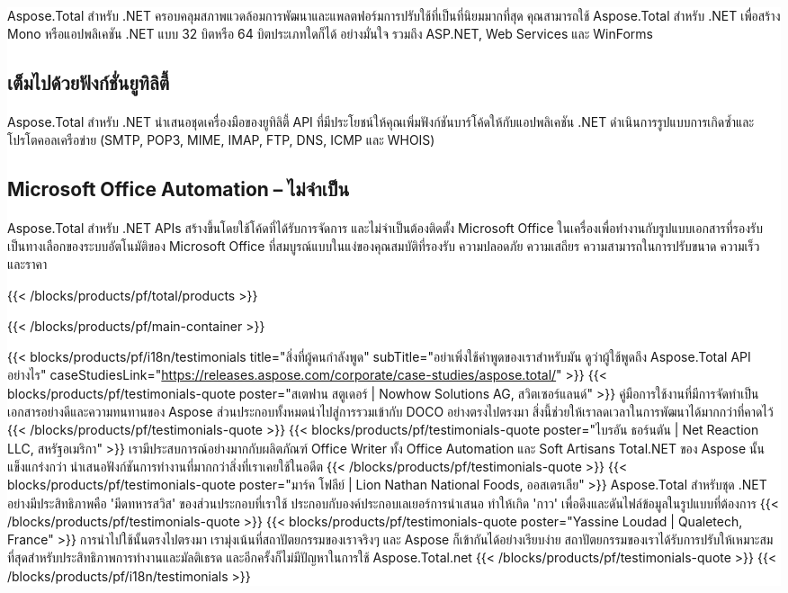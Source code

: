   Aspose.Total สำหรับ .NET ครอบคลุมสภาพแวดล้อมการพัฒนาและแพลตฟอร์มการปรับใช้ที่เป็นที่นิยมมากที่สุด คุณสามารถใช้ Aspose.Total สำหรับ .NET เพื่อสร้าง Mono หรือแอปพลิเคชัน .NET แบบ 32 บิตหรือ 64 บิตประเภทใดก็ได้ อย่างมั่นใจ รวมถึง ASP.NET, Web Services และ WinForms
 </p>
</div>
<div class="col-lg-12">
 <h2 class="h2title">
  เต็มไปด้วยฟังก์ชั่นยูทิลิตี้
 </h2>
 <p>
  Aspose.Total สำหรับ .NET นำเสนอชุดเครื่องมือของยูทิลิตี้ API ที่มีประโยชน์ให้คุณเพิ่มฟังก์ชันบาร์โค้ดให้กับแอปพลิเคชัน .NET ดำเนินการรูปแบบการเกิดซ้ำและโปรโตคอลเครือข่าย (SMTP, POP3, MIME, IMAP, FTP, DNS, ICMP และ WHOIS)
 </p>
</div>
<div class="col-lg-12">
 <h2 class="h2title">
  Microsoft Office Automation – ไม่จำเป็น
 </h2>
 <p>
  Aspose.Total สำหรับ .NET APIs สร้างขึ้นโดยใช้โค้ดที่ได้รับการจัดการ และไม่จำเป็นต้องติดตั้ง Microsoft Office ในเครื่องเพื่อทำงานกับรูปแบบเอกสารที่รองรับ เป็นทางเลือกของระบบอัตโนมัติของ Microsoft Office ที่สมบูรณ์แบบในแง่ของคุณสมบัติที่รองรับ ความปลอดภัย ความเสถียร ความสามารถในการปรับขนาด ความเร็ว และราคา
 </p>
</div>



{{< /blocks/products/pf/total/products >}}

{{< /blocks/products/pf/main-container >}}

{{< blocks/products/pf/i18n/testimonials title="สิ่งที่ผู้คนกำลังพูด" subTitle="อย่าเพิ่งใช้คำพูดของเราสำหรับมัน ดูว่าผู้ใช้พูดถึง Aspose.Total API อย่างไร" caseStudiesLink="https://releases.aspose.com/corporate/case-studies/aspose.total/" >}}
{{< blocks/products/pf/testimonials-quote poster="สเตฟาน สตูเดอร์ | Nowhow Solutions AG, สวิตเซอร์แลนด์" >}}
คู่มือการใช้งานที่มีการจัดทำเป็นเอกสารอย่างดีและความทนทานของ Aspose ส่วนประกอบทั้งหมดนำไปสู่การรวมเข้ากับ DOCO อย่างตรงไปตรงมา สิ่งนี้ช่วยให้เราลดเวลาในการพัฒนาได้มากกว่าที่คาดไว้
{{< /blocks/products/pf/testimonials-quote >}}
{{< blocks/products/pf/testimonials-quote poster="ไบรอัน ธอร์นตัน | Net Reaction LLC, สหรัฐอเมริกา" >}}
เรามีประสบการณ์อย่างมากกับผลิตภัณฑ์ Office Writer ทั้ง Office Automation และ Soft Artisans Total.NET ของ Aspose นั้นแข็งแกร่งกว่า นำเสนอฟังก์ชันการทำงานที่มากกว่าสิ่งที่เราเคยใช้ในอดีต
{{< /blocks/products/pf/testimonials-quote >}}
{{< blocks/products/pf/testimonials-quote poster="มาร์ค โฟลีย์ | Lion Nathan National Foods, ออสเตรเลีย" >}}
Aspose.Total สำหรับชุด .NET อย่างมีประสิทธิภาพคือ 'มีดทหารสวิส' ของส่วนประกอบที่เราใช้ ประกอบกับองค์ประกอบเลเยอร์การนำเสนอ ทำให้เกิด 'กาว' เพื่อดึงและดันไฟล์ข้อมูลในรูปแบบที่ต้องการ
{{< /blocks/products/pf/testimonials-quote >}}
{{< blocks/products/pf/testimonials-quote poster="Yassine Loudad | Qualetech, France" >}}
การนำไปใช้นั้นตรงไปตรงมา เรามุ่งเน้นที่สถาปัตยกรรมของเราจริงๆ และ Aspose ก็เข้ากันได้อย่างเรียบง่าย สถาปัตยกรรมของเราได้รับการปรับให้เหมาะสมที่สุดสำหรับประสิทธิภาพการทำงานและมัลติเธรด และอีกครั้งก็ไม่มีปัญหาในการใช้ Aspose.Total.net
{{< /blocks/products/pf/testimonials-quote >}}
{{< /blocks/products/pf/i18n/testimonials >}}
